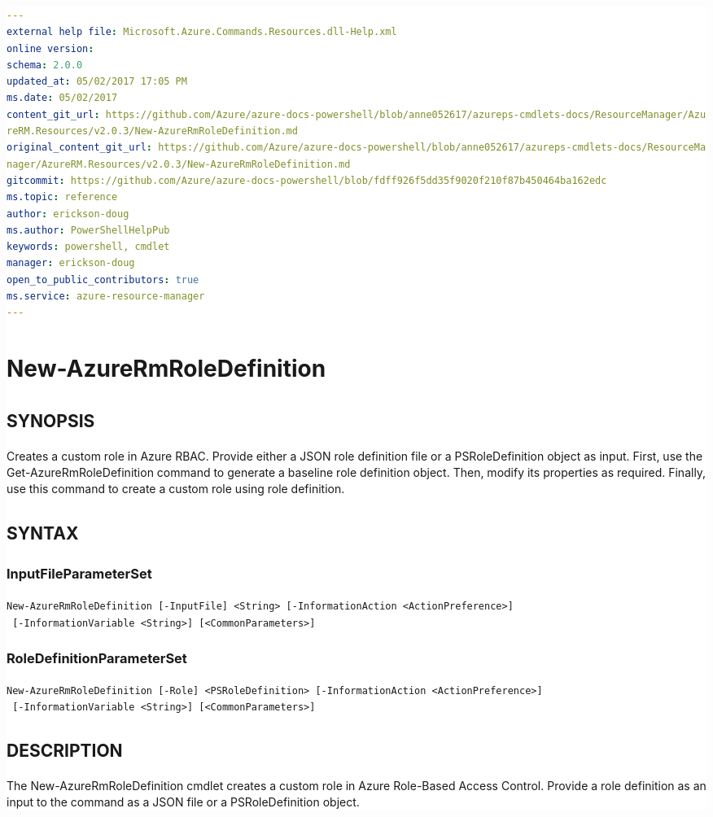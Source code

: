 ```yaml
---
external help file: Microsoft.Azure.Commands.Resources.dll-Help.xml
online version:
schema: 2.0.0
updated_at: 05/02/2017 17:05 PM
ms.date: 05/02/2017
content_git_url: https://github.com/Azure/azure-docs-powershell/blob/anne052617/azureps-cmdlets-docs/ResourceManager/AzureRM.Resources/v2.0.3/New-AzureRmRoleDefinition.md
original_content_git_url: https://github.com/Azure/azure-docs-powershell/blob/anne052617/azureps-cmdlets-docs/ResourceManager/AzureRM.Resources/v2.0.3/New-AzureRmRoleDefinition.md
gitcommit: https://github.com/Azure/azure-docs-powershell/blob/fdff926f5dd35f9020f210f87b450464ba162edc
ms.topic: reference
author: erickson-doug
ms.author: PowerShellHelpPub
keywords: powershell, cmdlet
manager: erickson-doug
open_to_public_contributors: true
ms.service: azure-resource-manager
---
```


# New-AzureRmRoleDefinition

## SYNOPSIS
Creates a custom role in Azure RBAC.
Provide either a JSON role definition file or a PSRoleDefinition object as input.
First, use the Get-AzureRmRoleDefinition command to generate a baseline role definition object.
Then, modify its properties as required.
Finally, use this command to create a custom role using role definition.

## SYNTAX

### InputFileParameterSet
```
New-AzureRmRoleDefinition [-InputFile] <String> [-InformationAction <ActionPreference>]
 [-InformationVariable <String>] [<CommonParameters>]
```

### RoleDefinitionParameterSet
```
New-AzureRmRoleDefinition [-Role] <PSRoleDefinition> [-InformationAction <ActionPreference>]
 [-InformationVariable <String>] [<CommonParameters>]
```

## DESCRIPTION
The New-AzureRmRoleDefinition cmdlet creates a custom role in Azure Role-Based Access Control.
Provide a role definition as an input to the command as a JSON file or a PSRoleDefinition object.
